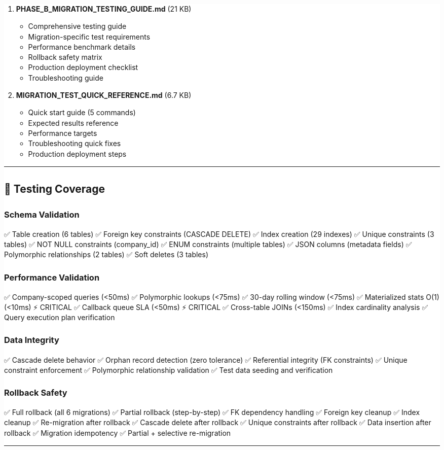 1. **PHASE_B_MIGRATION_TESTING_GUIDE.md** (21 KB)
   - Comprehensive testing guide
   - Migration-specific test requirements
   - Performance benchmark details
   - Rollback safety matrix
   - Production deployment checklist
   - Troubleshooting guide

2. **MIGRATION_TEST_QUICK_REFERENCE.md** (6.7 KB)
   - Quick start guide (5 commands)
   - Expected results reference
   - Performance targets
   - Troubleshooting quick fixes
   - Production deployment steps

---

## 🎯 Testing Coverage

### Schema Validation
✅ Table creation (6 tables)
✅ Foreign key constraints (CASCADE DELETE)
✅ Index creation (29 indexes)
✅ Unique constraints (3 tables)
✅ NOT NULL constraints (company_id)
✅ ENUM constraints (multiple tables)
✅ JSON columns (metadata fields)
✅ Polymorphic relationships (2 tables)
✅ Soft deletes (3 tables)

### Performance Validation
✅ Company-scoped queries (<50ms)
✅ Polymorphic lookups (<75ms)
✅ 30-day rolling window (<75ms)
✅ Materialized stats O(1) (<10ms) ⚡ CRITICAL
✅ Callback queue SLA (<50ms) ⚡ CRITICAL
✅ Cross-table JOINs (<150ms)
✅ Index cardinality analysis
✅ Query execution plan verification

### Data Integrity
✅ Cascade delete behavior
✅ Orphan record detection (zero tolerance)
✅ Referential integrity (FK constraints)
✅ Unique constraint enforcement
✅ Polymorphic relationship validation
✅ Test data seeding and verification

### Rollback Safety
✅ Full rollback (all 6 migrations)
✅ Partial rollback (step-by-step)
✅ FK dependency handling
✅ Foreign key cleanup
✅ Index cleanup
✅ Re-migration after rollback
✅ Cascade delete after rollback
✅ Unique constraints after rollback
✅ Data insertion after rollback
✅ Migration idempotency
✅ Partial + selective re-migration

---
